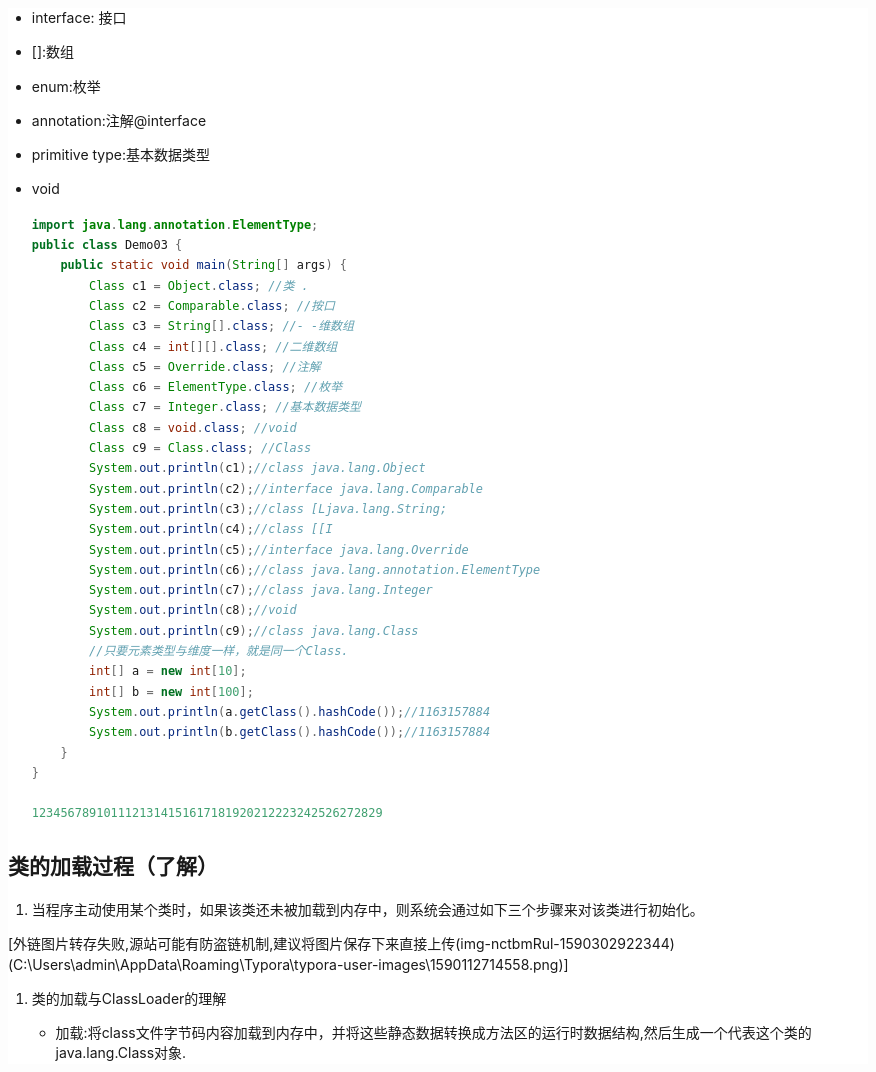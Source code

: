    - interface: 接口

   - []:数组

   - enum:枚举

   - annotation:注解@interface

   - primitive type:基本数据类型

   - void

     ```java
     import java.lang.annotation.ElementType;
     public class Demo03 {
         public static void main(String[] args) {
             Class c1 = Object.class; //类 .
             Class c2 = Comparable.class; //按口
             Class c3 = String[].class; //- -维数组
             Class c4 = int[][].class; //二维数组
             Class c5 = Override.class; //注解
             Class c6 = ElementType.class; //枚举
             Class c7 = Integer.class; //基本数据类型
             Class c8 = void.class; //void
             Class c9 = Class.class; //Class
             System.out.println(c1);//class java.lang.Object
             System.out.println(c2);//interface java.lang.Comparable
             System.out.println(c3);//class [Ljava.lang.String;
             System.out.println(c4);//class [[I
             System.out.println(c5);//interface java.lang.Override
             System.out.println(c6);//class java.lang.annotation.ElementType
             System.out.println(c7);//class java.lang.Integer
             System.out.println(c8);//void
             System.out.println(c9);//class java.lang.Class
             //只要元素类型与维度一样，就是同一个Class.
             int[] a = new int[10];
             int[] b = new int[100];
             System.out.println(a.getClass().hashCode());//1163157884
             System.out.println(b.getClass().hashCode());//1163157884
         }
     }
     
     1234567891011121314151617181920212223242526272829
     ```

## 类的加载过程（了解）

1. 当程序主动使用某个类时，如果该类还未被加载到内存中，则系统会通过如下三个步骤来对该类进行初始化。

[外链图片转存失败,源站可能有防盗链机制,建议将图片保存下来直接上传(img-nctbmRul-1590302922344)(C:\Users\admin\AppData\Roaming\Typora\typora-user-images\1590112714558.png)]

1. 类的加载与ClassLoader的理解

   - 加载:将class文件字节码内容加载到内存中，并将这些静态数据转换成方法区的运行时数据结构,然后生成一个代表这个类的java.lang.Class对象.
